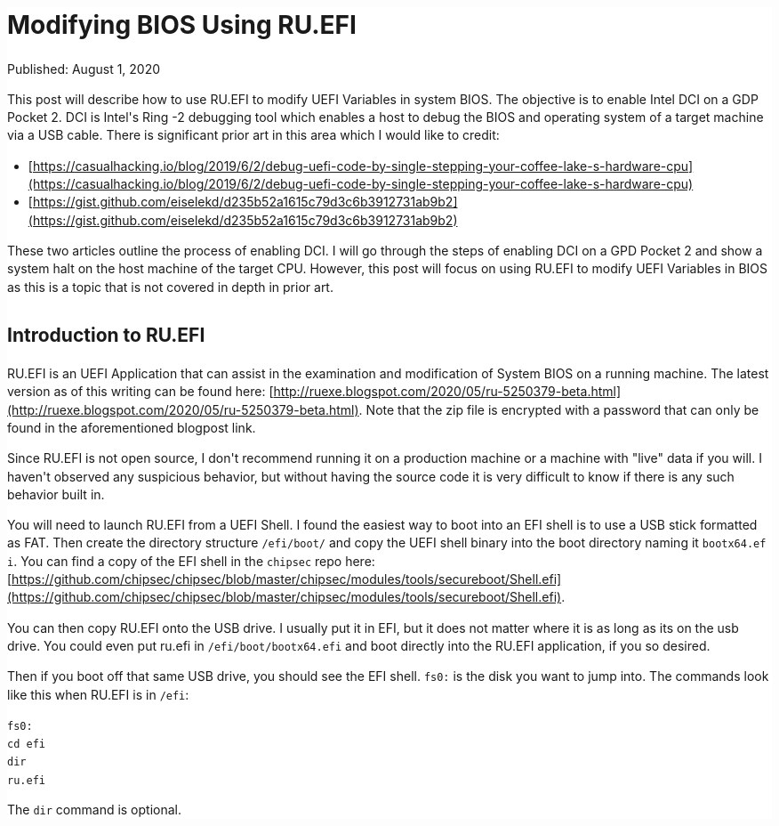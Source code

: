 # Modifying BIOS Using RU.EFI

Published: August 1, 2020

This post will describe how to use RU.EFI to modify UEFI Variables in system BIOS.  The objective is to enable Intel DCI on a GDP Pocket 2.  DCI is Intel's Ring -2 debugging tool which enables a host to debug the BIOS and operating system of a target machine via a USB cable.  There is significant prior art in this area which I would like to credit:

* [https://casualhacking.io/blog/2019/6/2/debug-uefi-code-by-single-stepping-your-coffee-lake-s-hardware-cpu](https://casualhacking.io/blog/2019/6/2/debug-uefi-code-by-single-stepping-your-coffee-lake-s-hardware-cpu)
* [https://gist.github.com/eiselekd/d235b52a1615c79d3c6b3912731ab9b2](https://gist.github.com/eiselekd/d235b52a1615c79d3c6b3912731ab9b2)

These two articles outline the process of enabling DCI.  I will go through the steps of enabling DCI on a GPD Pocket 2 and show a system halt on the host machine of the target CPU.  However, this post will focus on using RU.EFI to modify UEFI Variables in BIOS as this is a topic that is not covered in depth in prior art.

## Introduction to RU.EFI

RU.EFI is an UEFI Application that can assist in the examination and modification of System BIOS on a running machine.  The latest version as of this writing can be found here: [http://ruexe.blogspot.com/2020/05/ru-5250379-beta.html](http://ruexe.blogspot.com/2020/05/ru-5250379-beta.html).  Note that the zip file is encrypted with a password that can only be found in the aforementioned blogpost link. 

Since RU.EFI is not open source, I don't recommend running it on a production machine or a machine with "live" data if you will.  I haven't observed any suspicious behavior, but without having the source code it is very difficult to know if there is any such behavior built in.

You will need to launch RU.EFI from a UEFI Shell. I found the easiest way to boot into an EFI shell is to use a USB stick formatted as FAT.  Then create the directory structure `/efi/boot/` and copy the UEFI shell binary into the boot directory naming it `bootx64.efi`.  You can find a copy of the EFI shell in the `chipsec` repo here: [https://github.com/chipsec/chipsec/blob/master/chipsec/modules/tools/secureboot/Shell.efi](https://github.com/chipsec/chipsec/blob/master/chipsec/modules/tools/secureboot/Shell.efi).  

You can then copy RU.EFI onto the USB drive. I usually put it in EFI, but it does not matter where it is as long as its on the usb drive.  You could even put ru.efi in `/efi/boot/bootx64.efi` and boot directly into the RU.EFI application, if you so desired.

Then if you boot off that same USB drive, you should see the EFI shell.  `fs0:` is the disk you want to jump into.  The commands look like this when RU.EFI is in `/efi`: 

```
fs0:
cd efi
dir 
ru.efi
```

The `dir` command is optional.
